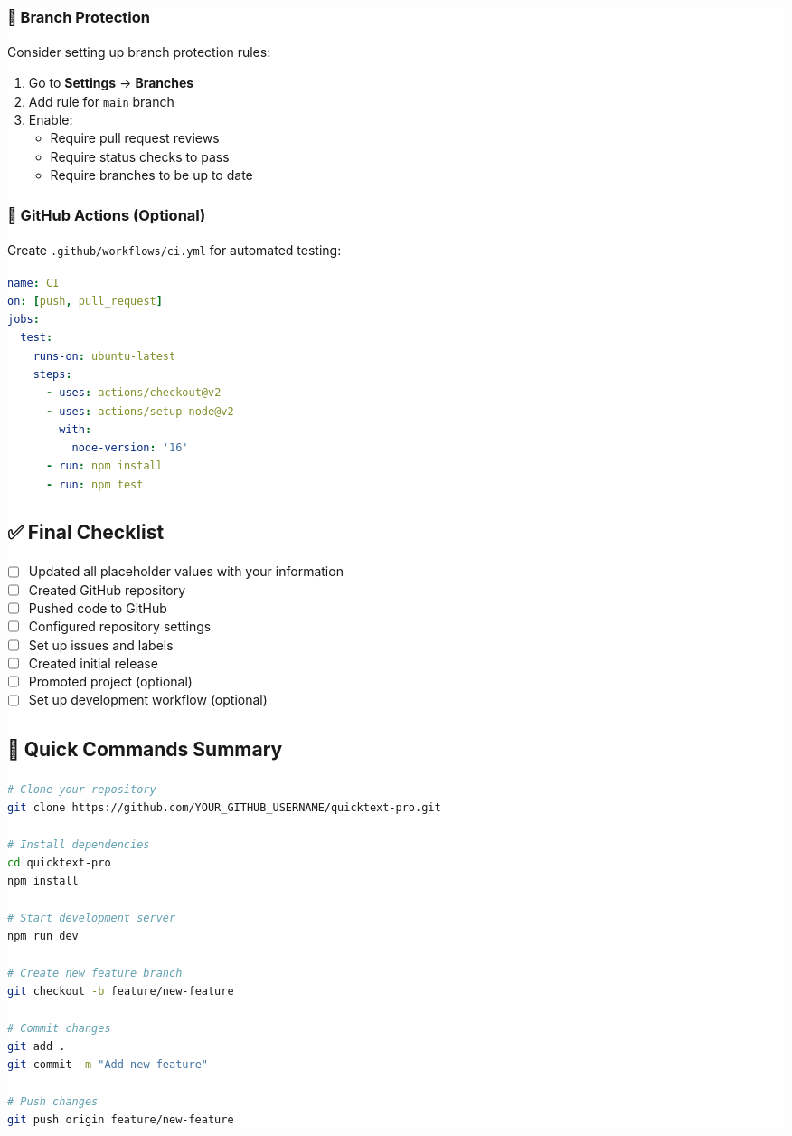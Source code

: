 ### 🌿 Branch Protection
Consider setting up branch protection rules:
1. Go to **Settings** → **Branches**
2. Add rule for `main` branch
3. Enable:
   - Require pull request reviews
   - Require status checks to pass
   - Require branches to be up to date

### 🤖 GitHub Actions (Optional)
Create `.github/workflows/ci.yml` for automated testing:

```yaml
name: CI
on: [push, pull_request]
jobs:
  test:
    runs-on: ubuntu-latest
    steps:
      - uses: actions/checkout@v2
      - uses: actions/setup-node@v2
        with:
          node-version: '16'
      - run: npm install
      - run: npm test
```

## ✅ Final Checklist

- [ ] Updated all placeholder values with your information
- [ ] Created GitHub repository
- [ ] Pushed code to GitHub
- [ ] Configured repository settings
- [ ] Set up issues and labels
- [ ] Created initial release
- [ ] Promoted project (optional)
- [ ] Set up development workflow (optional)

## 🎯 Quick Commands Summary

```bash
# Clone your repository
git clone https://github.com/YOUR_GITHUB_USERNAME/quicktext-pro.git

# Install dependencies
cd quicktext-pro
npm install

# Start development server
npm run dev

# Create new feature branch
git checkout -b feature/new-feature

# Commit changes
git add .
git commit -m "Add new feature"

# Push changes
git push origin feature/new-feature
```
